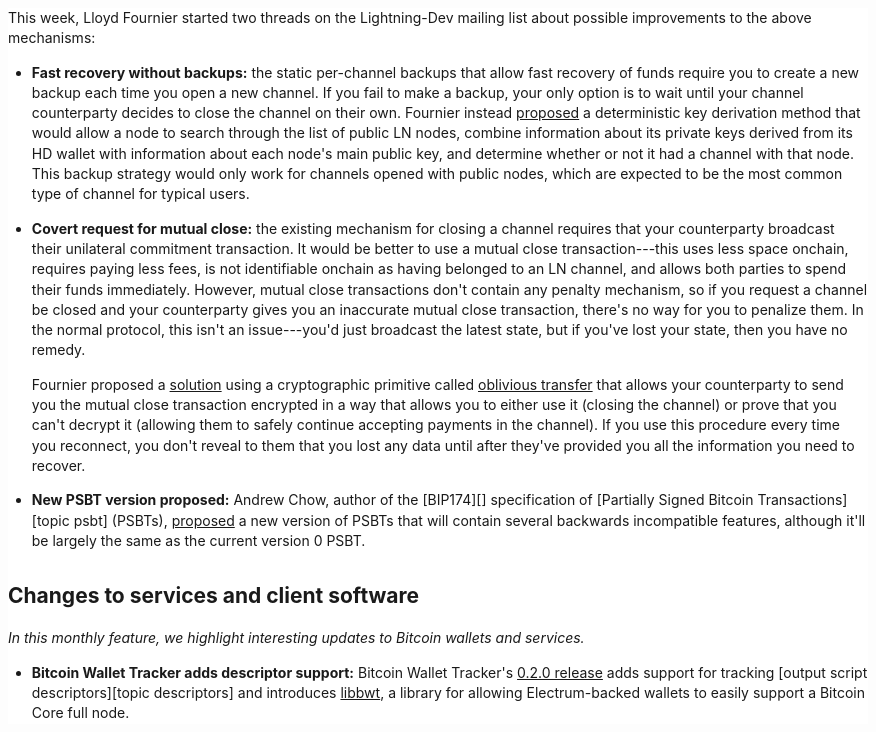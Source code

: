  This week, Lloyd Fournier started two threads on the Lightning-Dev
  mailing list about possible improvements to the above mechanisms:

  - **Fast recovery without backups:** the static per-channel backups
    that allow fast recovery of funds require you to create a new backup
    each time you open a new channel.  If you fail to make a backup,
    your only option is to wait until your channel counterparty
    decides to close the channel on their own.  Fournier instead
    [proposed][really static backups] a deterministic key derivation method that would allow a
    node to search through the list of public LN nodes, combine
    information about its private keys derived from its HD wallet with
    information about each node's main public key, and determine
    whether or not it had a channel with that node.  This backup strategy would only
    work for channels opened with public nodes, which are expected
    to be the most common type of channel for typical users.

  - **Covert request for mutual close:** the existing mechanism for
    closing a channel requires that your counterparty broadcast their
    unilateral commitment transaction.  It would be better to use a
    mutual close transaction---this uses less space onchain, requires
    paying less fees, is not identifiable onchain as having belonged
    to an LN channel, and allows both parties to spend their funds
    immediately.  However, mutual close transactions don't contain any
    penalty mechanism, so if you request a channel be closed and your
    counterparty gives you an inaccurate mutual close transaction,
    there's no way for you to penalize them.  In the normal protocol,
    this isn't an issue---you'd just broadcast the latest state, but
    if you've lost your state, then you have no remedy.

    Fournier proposed a [solution][oblivious mutual close] using a
    cryptographic primitive called [oblivious transfer][] that
    allows your counterparty to send you the mutual close
    transaction encrypted in a way that allows you to either use it
    (closing the channel) or prove that you can't decrypt it
    (allowing them to safely continue accepting payments in the
    channel).  If you use this procedure every time
    you reconnect, you don't reveal to them that you lost any data
    until after they've provided you all the information you need to
    recover.

- **New PSBT version proposed:** Andrew Chow, author of the [BIP174][]
  specification of [Partially Signed Bitcoin Transactions][topic psbt]
  (PSBTs), [proposed][psbt2] a new version of PSBTs that will contain
  several backwards incompatible features, although it'll be largely the
  same as the current version 0 PSBT.

## Changes to services and client software

*In this monthly feature, we highlight interesting updates to Bitcoin
wallets and services.*

- **Bitcoin Wallet Tracker adds descriptor support:**
  Bitcoin Wallet Tracker's [0.2.0 release][bwt 0.2.0] adds support for tracking
  [output script descriptors][topic descriptors] and introduces [libbwt][libbwt github],
  a library for allowing Electrum-backed wallets to easily support a Bitcoin
  Core full node.


[bitcoin core 0.21.0]: https://bitcoincore.org/bin/bitcoin-core-0.21.0/
[lnd 0.12.0-beta]: https://github.com/lightningnetwork/lnd/releases/tag/v0.12.0-beta.rc1
[news87 negotiation]: /en/newsletters/2020/03/04/#improving-feature-negotiation-between-full-nodes-at-startup
[bolt12 draft]: https://github.com/rustyrussell/lightning-rfc/blob/guilt/offers/12-offer-encoding.md
[news115 fee stealing]: /en/newsletters/2020/09/16/#stealing-onchain-fees-from-ln-htlcs
[really static backups]: https://gnusha.org/url/https://lists.linuxfoundation.org/pipermail/lightning-dev/2020-December/002911.html
[oblivious mutual close]: https://gnusha.org/url/https://lists.linuxfoundation.org/pipermail/lightning-dev/2020-December/002912.html
[psbt2]: https://gnusha.org/url/https://lists.linuxfoundation.org/pipermail/bitcoin-dev/2020-December/018300.html
[oblivious transfer]: https://en.wikipedia.org/wiki/Oblivious_transfer
[macos signed]: https://bitcoincore.org/bin/bitcoin-core-0.21.0/test.rc3/bitcoin-0.21.0rc3-osx.dmg
[macos unsigned]: https://bitcoincore.org/bin/bitcoin-core-0.21.0/test.rc3/bitcoin-0.21.0rc3-osx64.tar.gz
[pgp verification]: https://bitcoincore.org/en/download/#verify-your-download
[bitcoincore.org/bin]: https://bitcoincore.org/bin/
[news110 bcc19620]: /en/newsletters/2020/08/12/#bitcoin-core-19620
[wtxid relay]: /en/newsletters/2020/07/29/#bitcoin-core-18044
[feature negotiation]: /en/newsletters/2020/03/04/#improving-feature-negotiation-between-full-nodes-at-startup
[jnewbery bip155]: https://gnusha.org/url/https://lists.linuxfoundation.org/pipermail/bitcoin-dev/2020-December/018301.html
[bwt 0.2.0]: https://github.com/shesek/bwt/releases/tag/v0.2.0
[libbwt github]: https://github.com/shesek/bwt/blob/master/doc/libbwt.md
[joinmarket 0.8.0]: https://github.com/JoinMarket-Org/joinmarket-clientserver/blob/master/docs/release-notes/release-notes-0.8.0.md
[news120 bisq segwit]: /en/newsletters/2020/10/21/#bisq-supports-bech32
[bisq bech32 blog]: https://bisq.network/blog/bisq-v1.5.0-highlights/
[psbt toolkit github]: https://github.com/benthecarman/PSBT-Toolkit
[ledger full node]: https://support.ledger.com/hc/en-us/articles/360017551659-Setting-up-your-Bitcoin-full-node
[sparrow 0.9.8]: https://github.com/sparrowwallet/sparrow/releases/tag/0.9.8
[satstack github]: https://github.com/LedgerHQ/satstack
[news78 bech32 mutability]: /en/newsletters/2019/12/28/#bech32-mutability
[aj signature aggregation]: https://gnusha.org/url/https://lists.linuxfoundation.org/pipermail/bitcoin-dev/2018-March/015838.html
[bip152]: https://github.com/bitcoin/bips/blob/master/bip-0152.mediawiki
[hb peers]: https://github.com/bitcoin/bitcoin/blob/b316dcb758e3dbd302fbb5941a1b5b0ef5f1f207/src/net_processing.cpp#L552
[suredbits]: /en/suredbits-enterprise-ln/